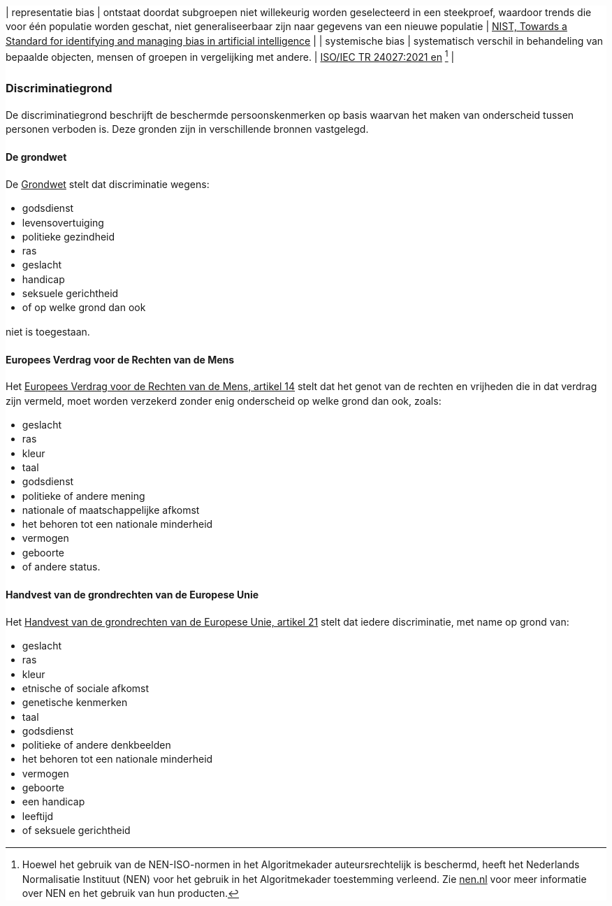 | representatie bias  | ontstaat doordat subgroepen niet willekeurig worden geselecteerd in een steekproef, waardoor trends die voor één populatie worden geschat, niet generaliseerbaar zijn naar gegevens van een nieuwe populatie                                                                                                                                                                                                       | [NIST, Towards a Standard for identifying and managing bias in artificial intelligence](https://www.nist.gov/publications/towards-standard-identifying-and-managing-bias-artificial-intelligence) |
| systemische bias    | systematisch verschil in behandeling van bepaalde objecten, mensen of groepen in vergelijking met andere.                                                                                                                                                                                                                                                                                                          | [ISO/IEC TR 24027:2021 en](https://www.nen.nl/iso-iec-tr-24027-2021-en-289193) [^3]                                                                                                               |

### Discriminatiegrond

De discriminatiegrond beschrijft de beschermde persoonskenmerken op basis waarvan het maken van onderscheid tussen personen verboden is. Deze gronden zijn in verschillende bronnen vastgelegd. 

#### De grondwet
De [Grondwet](https://wetten.overheid.nl/BWBR0001840/2023-02-22) stelt dat discriminatie wegens:

- godsdienst 
- levensovertuiging 
- politieke gezindheid 
- ras 
- geslacht 
- handicap
- seksuele gerichtheid
- of op welke grond dan ook

niet is toegestaan. 

#### Europees Verdrag voor de Rechten van de Mens
Het [Europees Verdrag voor de Rechten van de Mens, artikel 14](https://www.echr.coe.int/documents/d/echr/convention_nld) stelt dat het genot van de rechten en vrijheden die in dat verdrag zijn vermeld, moet worden verzekerd zonder enig onderscheid op welke grond dan ook, zoals:

- geslacht
- ras
- kleur
- taal
- godsdienst
- politieke of andere mening
- nationale of maatschappelijke afkomst
- het behoren tot een nationale minderheid
- vermogen
- geboorte
- of andere status. 

#### Handvest van de grondrechten van de Europese Unie
Het [Handvest van de grondrechten van de Europese Unie, artikel 21](https://eur-lex.europa.eu/legal-content/NL/TXT/PDF/?uri=CELEX:12016P/TXT) stelt dat iedere discriminatie, met name op grond van:

- geslacht
- ras
- kleur
- etnische of sociale afkomst
- genetische kenmerken
- taal
- godsdienst
- politieke of andere denkbeelden
- het behoren tot een nationale minderheid
- vermogen
- geboorte
- een handicap
- leeftijd
- of seksuele gerichtheid


[^2]: Zie [ISO/IEC TR 24027:2021 en](https://www.nen.nl/iso-iec-tr-24027-2021-en-289193) [^3]
[^2]: Zie [ISO/IEC TR 24027:2021 en](https://www.nen.nl/iso-iec-tr-24027-2021-en-289193) [^3]
[^5]: Zie [NEN-EN-ISO/IEC 22989:2023 en](https://www.nen.nl/nen-en-iso-iec-22989-2023-en-312642) [^3] 
[^3]: Hoewel het gebruik van de NEN-ISO-normen in het Algoritmekader auteursrechtelijk is beschermd, heeft het Nederlands Normalisatie Instituut (NEN) voor het gebruik in het Algoritmekader toestemming verleend. Zie [nen.nl](https://www.nen.nl/) voor meer informatie over NEN en het gebruik van hun producten.
[^4]: De term ground truth impliceert niet dat de gelabelde invoergegevens consistent overeenkomen met de werkelijke waarde van de doelvariabelen.